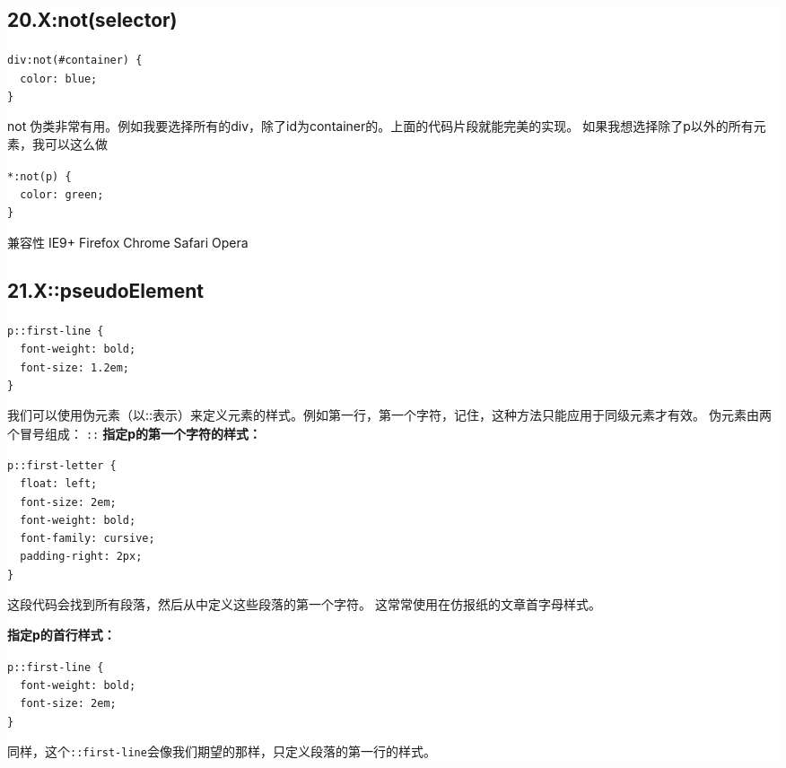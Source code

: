## 20.X:not(selector)

```
div:not(#container) {
  color: blue;
}
```
not 伪类非常有用。例如我要选择所有的div，除了id为container的。上面的代码片段就能完美的实现。
如果我想选择除了p以外的所有元素，我可以这么做

```
*:not(p) {
  color: green;
}
```

兼容性
IE9+
Firefox
Chrome
Safari
Opera

## 21.X::pseudoElement

```
p::first-line {
  font-weight: bold;
  font-size: 1.2em;
}
```
我们可以使用伪元素（以::表示）来定义元素的样式。例如第一行，第一个字符，记住，这种方法只能应用于同级元素才有效。
伪元素由两个冒号组成： `::` 
**指定p的第一个字符的样式：**

```
p::first-letter {
  float: left;
  font-size: 2em;
  font-weight: bold;
  font-family: cursive;
  padding-right: 2px; 
}
```
这段代码会找到所有段落，然后从中定义这些段落的第一个字符。
这常常使用在仿报纸的文章首字母样式。

**指定p的首行样式：**

```
p::first-line {
  font-weight: bold;
  font-size: 2em;
}
```
同样，这个`::first-line`会像我们期望的那样，只定义段落的第一行的样式。
